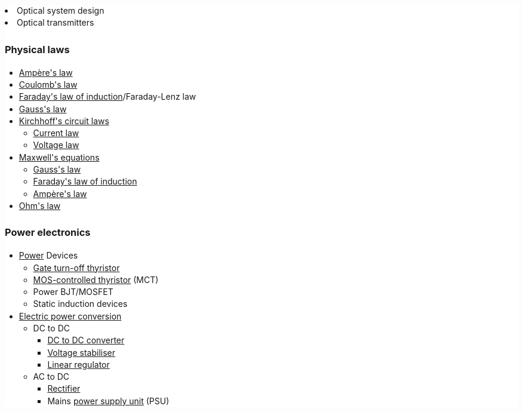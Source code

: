 <li>Optical system design</li>
<li>Optical transmitters</li>
</ul>
<h3><span id="Physical_laws" class="mw-headline">Physical laws</span></h3>
<ul>
<li><a class="mw-redirect" title="Amp&egrave;re's law" href="https://en.wikipedia.org/wiki/Amp%C3%A8re%27s_law">Amp&egrave;re's law</a></li>
<li><a title="Coulomb's law" href="https://en.wikipedia.org/wiki/Coulomb%27s_law">Coulomb's law</a></li>
<li><a title="Faraday's law of induction" href="https://en.wikipedia.org/wiki/Faraday%27s_law_of_induction">Faraday's law of induction</a>/Faraday-Lenz law</li>
<li><a title="Gauss's law" href="https://en.wikipedia.org/wiki/Gauss%27s_law">Gauss's law</a></li>
<li><a title="Kirchhoff's circuit laws" href="https://en.wikipedia.org/wiki/Kirchhoff%27s_circuit_laws">Kirchhoff's circuit laws</a>
<ul>
<li><a title="Kirchhoff's circuit laws" href="https://en.wikipedia.org/wiki/Kirchhoff%27s_circuit_laws#Kirchhoff's_current_law">Current law</a></li>
<li><a title="Kirchhoff's circuit laws" href="https://en.wikipedia.org/wiki/Kirchhoff%27s_circuit_laws#Kirchhoff's_voltage_law">Voltage law</a></li>
</ul>
</li>
<li><a title="Maxwell's equations" href="https://en.wikipedia.org/wiki/Maxwell%27s_equations">Maxwell's equations</a>
<ul>
<li><a title="Gauss's law" href="https://en.wikipedia.org/wiki/Gauss%27s_law">Gauss's law</a></li>
<li><a title="Faraday's law of induction" href="https://en.wikipedia.org/wiki/Faraday%27s_law_of_induction">Faraday's law of induction</a></li>
<li><a class="mw-redirect" title="Amp&egrave;re's law" href="https://en.wikipedia.org/wiki/Amp%C3%A8re%27s_law">Amp&egrave;re's law</a></li>
</ul>
</li>
<li><a title="Ohm's law" href="https://en.wikipedia.org/wiki/Ohm%27s_law">Ohm's law</a></li>
</ul>
<h3><span id="Power_electronics" class="mw-headline">Power electronics</span></h3>
<ul>
<li><a title="Electric power" href="https://en.wikipedia.org/wiki/Electric_power">Power</a>&nbsp;Devices
<ul>
<li><a title="Gate turn-off thyristor" href="https://en.wikipedia.org/wiki/Gate_turn-off_thyristor">Gate turn-off thyristor</a></li>
<li><a title="MOS-controlled thyristor" href="https://en.wikipedia.org/wiki/MOS-controlled_thyristor">MOS-controlled thyristor</a>&nbsp;(MCT)</li>
<li>Power BJT/MOSFET</li>
<li>Static induction devices</li>
</ul>
</li>
<li><a title="Electric power conversion" href="https://en.wikipedia.org/wiki/Electric_power_conversion">Electric power conversion</a>
<ul>
<li>DC to DC
<ul>
<li><a class="mw-redirect" title="DC to DC converter" href="https://en.wikipedia.org/wiki/DC_to_DC_converter">DC to DC converter</a></li>
<li><a class="mw-redirect" title="Voltage stabiliser" href="https://en.wikipedia.org/wiki/Voltage_stabiliser">Voltage stabiliser</a></li>
<li><a title="Linear regulator" href="https://en.wikipedia.org/wiki/Linear_regulator">Linear regulator</a></li>
</ul>
</li>
<li>AC to DC
<ul>
<li><a title="Rectifier" href="https://en.wikipedia.org/wiki/Rectifier">Rectifier</a></li>
<li>Mains&nbsp;<a class="mw-redirect" title="Power supply unit" href="https://en.wikipedia.org/wiki/Power_supply_unit">power supply unit</a>&nbsp;(PSU)</li>